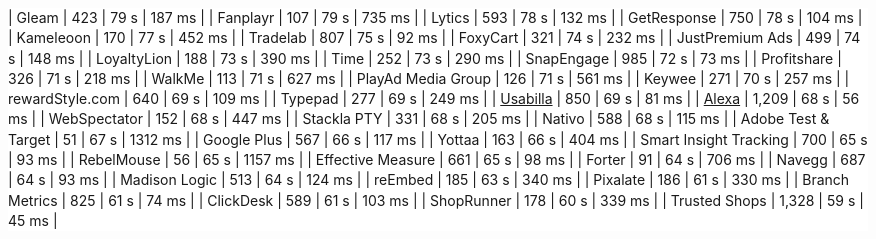 | Gleam                                                                         | 423        | 79 s         | 187 ms         |
| Fanplayr                                                                      | 107        | 79 s         | 735 ms         |
| Lytics                                                                        | 593        | 78 s         | 132 ms         |
| GetResponse                                                                   | 750        | 78 s         | 104 ms         |
| Kameleoon                                                                     | 170        | 77 s         | 452 ms         |
| Tradelab                                                                      | 807        | 75 s         | 92 ms          |
| FoxyCart                                                                      | 321        | 74 s         | 232 ms         |
| JustPremium Ads                                                               | 499        | 74 s         | 148 ms         |
| LoyaltyLion                                                                   | 188        | 73 s         | 390 ms         |
| Time                                                                          | 252        | 73 s         | 290 ms         |
| SnapEngage                                                                    | 985        | 72 s         | 73 ms          |
| Profitshare                                                                   | 326        | 71 s         | 218 ms         |
| WalkMe                                                                        | 113        | 71 s         | 627 ms         |
| PlayAd Media Group                                                            | 126        | 71 s         | 561 ms         |
| Keywee                                                                        | 271        | 70 s         | 257 ms         |
| rewardStyle.com                                                               | 640        | 69 s         | 109 ms         |
| Typepad                                                                       | 277        | 69 s         | 249 ms         |
| [Usabilla](https://usabilla.com)                                              | 850        | 69 s         | 81 ms          |
| [Alexa](https://www.alexa.com/)                                               | 1,209      | 68 s         | 56 ms          |
| WebSpectator                                                                  | 152        | 68 s         | 447 ms         |
| Stackla PTY                                                                   | 331        | 68 s         | 205 ms         |
| Nativo                                                                        | 588        | 68 s         | 115 ms         |
| Adobe Test & Target                                                           | 51         | 67 s         | 1312 ms        |
| Google Plus                                                                   | 567        | 66 s         | 117 ms         |
| Yottaa                                                                        | 163        | 66 s         | 404 ms         |
| Smart Insight Tracking                                                        | 700        | 65 s         | 93 ms          |
| RebelMouse                                                                    | 56         | 65 s         | 1157 ms        |
| Effective Measure                                                             | 661        | 65 s         | 98 ms          |
| Forter                                                                        | 91         | 64 s         | 706 ms         |
| Navegg                                                                        | 687        | 64 s         | 93 ms          |
| Madison Logic                                                                 | 513        | 64 s         | 124 ms         |
| reEmbed                                                                       | 185        | 63 s         | 340 ms         |
| Pixalate                                                                      | 186        | 61 s         | 330 ms         |
| Branch Metrics                                                                | 825        | 61 s         | 74 ms          |
| ClickDesk                                                                     | 589        | 61 s         | 103 ms         |
| ShopRunner                                                                    | 178        | 60 s         | 339 ms         |
| Trusted Shops                                                                 | 1,328      | 59 s         | 45 ms          |